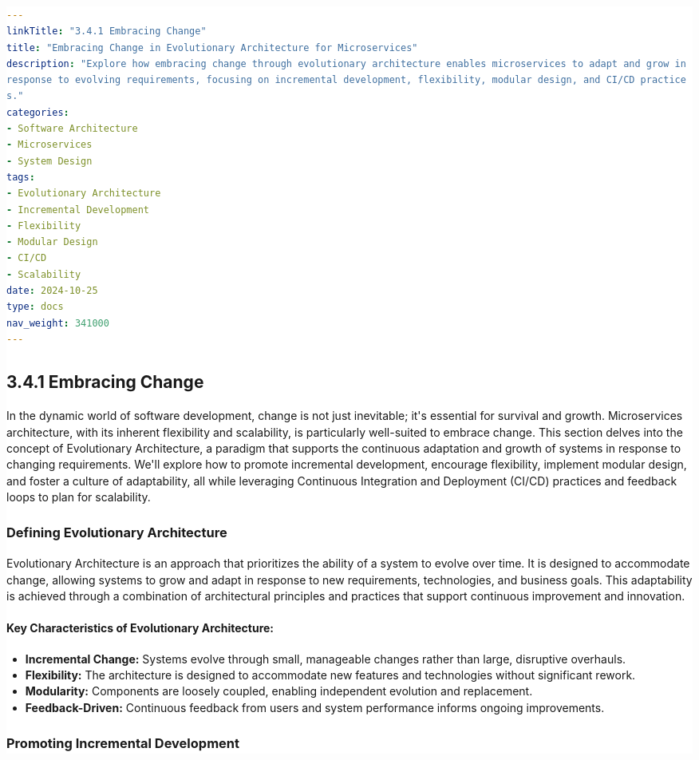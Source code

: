 ```yaml
---
linkTitle: "3.4.1 Embracing Change"
title: "Embracing Change in Evolutionary Architecture for Microservices"
description: "Explore how embracing change through evolutionary architecture enables microservices to adapt and grow in response to evolving requirements, focusing on incremental development, flexibility, modular design, and CI/CD practices."
categories:
- Software Architecture
- Microservices
- System Design
tags:
- Evolutionary Architecture
- Incremental Development
- Flexibility
- Modular Design
- CI/CD
- Scalability
date: 2024-10-25
type: docs
nav_weight: 341000
---
```


## 3.4.1 Embracing Change

In the dynamic world of software development, change is not just inevitable; it's essential for survival and growth. Microservices architecture, with its inherent flexibility and scalability, is particularly well-suited to embrace change. This section delves into the concept of Evolutionary Architecture, a paradigm that supports the continuous adaptation and growth of systems in response to changing requirements. We'll explore how to promote incremental development, encourage flexibility, implement modular design, and foster a culture of adaptability, all while leveraging Continuous Integration and Deployment (CI/CD) practices and feedback loops to plan for scalability.

### Defining Evolutionary Architecture

Evolutionary Architecture is an approach that prioritizes the ability of a system to evolve over time. It is designed to accommodate change, allowing systems to grow and adapt in response to new requirements, technologies, and business goals. This adaptability is achieved through a combination of architectural principles and practices that support continuous improvement and innovation.

#### Key Characteristics of Evolutionary Architecture:

- **Incremental Change:** Systems evolve through small, manageable changes rather than large, disruptive overhauls.
- **Flexibility:** The architecture is designed to accommodate new features and technologies without significant rework.
- **Modularity:** Components are loosely coupled, enabling independent evolution and replacement.
- **Feedback-Driven:** Continuous feedback from users and system performance informs ongoing improvements.

### Promoting Incremental Development
